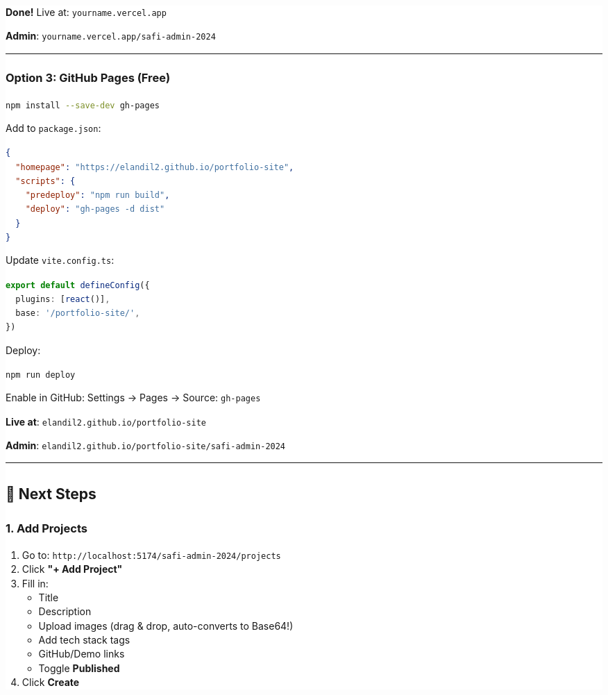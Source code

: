 **Done!** Live at: `yourname.vercel.app`

**Admin**: `yourname.vercel.app/safi-admin-2024`

---

### **Option 3: GitHub Pages (Free)**

```bash
npm install --save-dev gh-pages
```

Add to `package.json`:
```json
{
  "homepage": "https://elandil2.github.io/portfolio-site",
  "scripts": {
    "predeploy": "npm run build",
    "deploy": "gh-pages -d dist"
  }
}
```

Update `vite.config.ts`:
```typescript
export default defineConfig({
  plugins: [react()],
  base: '/portfolio-site/',
})
```

Deploy:
```bash
npm run deploy
```

Enable in GitHub: Settings → Pages → Source: `gh-pages`

**Live at**: `elandil2.github.io/portfolio-site`

**Admin**: `elandil2.github.io/portfolio-site/safi-admin-2024`

---

## 📝 Next Steps

### 1. Add Projects
1. Go to: `http://localhost:5174/safi-admin-2024/projects`
2. Click **"+ Add Project"**
3. Fill in:
   - Title
   - Description
   - Upload images (drag & drop, auto-converts to Base64!)
   - Add tech stack tags
   - GitHub/Demo links
   - Toggle **Published**
4. Click **Create**
